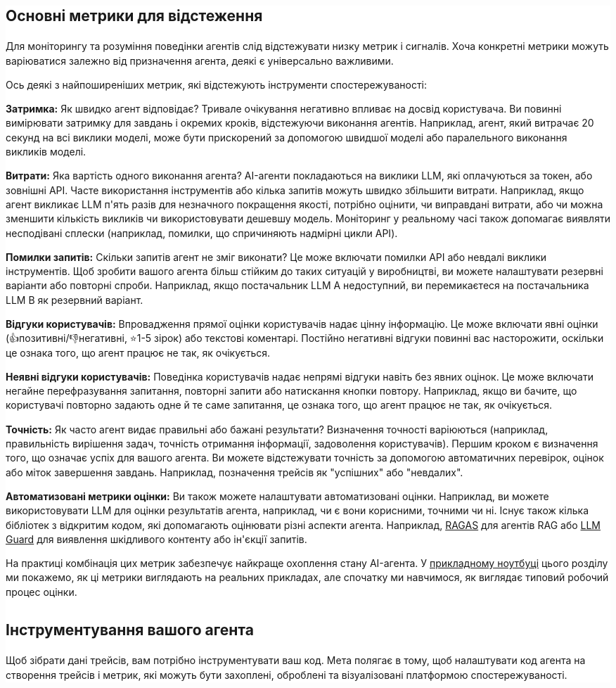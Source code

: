 ## Основні метрики для відстеження

Для моніторингу та розуміння поведінки агентів слід відстежувати низку метрик і сигналів. Хоча конкретні метрики можуть варіюватися залежно від призначення агента, деякі є універсально важливими.

Ось деякі з найпоширеніших метрик, які відстежують інструменти спостережуваності:

**Затримка:** Як швидко агент відповідає? Тривале очікування негативно впливає на досвід користувача. Ви повинні вимірювати затримку для завдань і окремих кроків, відстежуючи виконання агентів. Наприклад, агент, який витрачає 20 секунд на всі виклики моделі, може бути прискорений за допомогою швидшої моделі або паралельного виконання викликів моделі.

**Витрати:** Яка вартість одного виконання агента? AI-агенти покладаються на виклики LLM, які оплачуються за токен, або зовнішні API. Часте використання інструментів або кілька запитів можуть швидко збільшити витрати. Наприклад, якщо агент викликає LLM п'ять разів для незначного покращення якості, потрібно оцінити, чи виправдані витрати, або чи можна зменшити кількість викликів чи використовувати дешевшу модель. Моніторинг у реальному часі також допомагає виявляти несподівані сплески (наприклад, помилки, що спричиняють надмірні цикли API).

**Помилки запитів:** Скільки запитів агент не зміг виконати? Це може включати помилки API або невдалі виклики інструментів. Щоб зробити вашого агента більш стійким до таких ситуацій у виробництві, ви можете налаштувати резервні варіанти або повторні спроби. Наприклад, якщо постачальник LLM A недоступний, ви перемикаєтеся на постачальника LLM B як резервний варіант.

**Відгуки користувачів:** Впровадження прямої оцінки користувачів надає цінну інформацію. Це може включати явні оцінки (👍позитивні/👎негативні, ⭐1-5 зірок) або текстові коментарі. Постійно негативні відгуки повинні вас насторожити, оскільки це ознака того, що агент працює не так, як очікується.

**Неявні відгуки користувачів:** Поведінка користувачів надає непрямі відгуки навіть без явних оцінок. Це може включати негайне перефразування запитання, повторні запити або натискання кнопки повтору. Наприклад, якщо ви бачите, що користувачі повторно задають одне й те саме запитання, це ознака того, що агент працює не так, як очікується.

**Точність:** Як часто агент видає правильні або бажані результати? Визначення точності варіюються (наприклад, правильність вирішення задач, точність отримання інформації, задоволення користувачів). Першим кроком є визначення того, що означає успіх для вашого агента. Ви можете відстежувати точність за допомогою автоматичних перевірок, оцінок або міток завершення завдань. Наприклад, позначення трейсів як "успішних" або "невдалих".

**Автоматизовані метрики оцінки:** Ви також можете налаштувати автоматизовані оцінки. Наприклад, ви можете використовувати LLM для оцінки результатів агента, наприклад, чи є вони корисними, точними чи ні. Існує також кілька бібліотек з відкритим кодом, які допомагають оцінювати різні аспекти агента. Наприклад, [RAGAS](https://docs.ragas.io/) для агентів RAG або [LLM Guard](https://llm-guard.com/) для виявлення шкідливого контенту або ін'єкції запитів.

На практиці комбінація цих метрик забезпечує найкраще охоплення стану AI-агента. У [прикладному ноутбуці](../../../10-ai-agents-production/code_samples/10_autogen_evaluation.ipynb) цього розділу ми покажемо, як ці метрики виглядають на реальних прикладах, але спочатку ми навчимося, як виглядає типовий робочий процес оцінки.

## Інструментування вашого агента

Щоб зібрати дані трейсів, вам потрібно інструментувати ваш код. Мета полягає в тому, щоб налаштувати код агента на створення трейсів і метрик, які можуть бути захоплені, оброблені та візуалізовані платформою спостережуваності.
